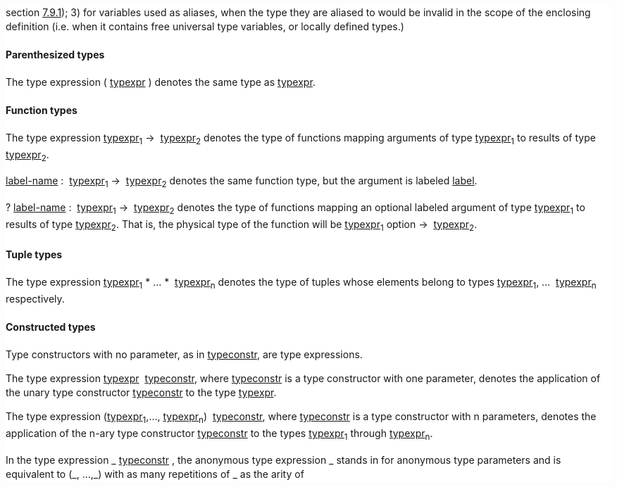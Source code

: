 section&nbsp;<a href="classes.html#sec-methspec">7.9.1</a>);
3) for variables used as aliases, when the type they are aliased to
would be invalid in the scope of the enclosing definition (<span class="c009">i.e.</span>
when it contains free universal type variables, or locally
defined types.)</p><h4 class="subsubsection" id="sec107">Parenthesized types</h4>
<p>The type expression <span class="c004">(</span> <a class="syntax" href="#typexpr"><span class="c010">typexpr</span></a> <span class="c004">)</span> denotes the same type as
<a class="syntax" href="#typexpr"><span class="c010">typexpr</span></a>.</p><h4 class="subsubsection" id="sec108">Function types</h4>
<p>The type expression <a class="syntax" href="#typexpr"><span class="c010">typexpr</span></a><sub>1</sub> <span class="c004">-&gt;</span> &nbsp;<a class="syntax" href="#typexpr"><span class="c010">typexpr</span></a><sub>2</sub> denotes the type of
functions mapping arguments of type <a class="syntax" href="#typexpr"><span class="c010">typexpr</span></a><sub>1</sub> to results of type
<a class="syntax" href="#typexpr"><span class="c010">typexpr</span></a><sub>2</sub>.</p><p><a class="syntax" href="lex.html#label-name"><span class="c010">label-name</span></a> <span class="c004">:</span> &nbsp;<a class="syntax" href="#typexpr"><span class="c010">typexpr</span></a><sub>1</sub> <span class="c004">-&gt;</span> &nbsp;<a class="syntax" href="#typexpr"><span class="c010">typexpr</span></a><sub>2</sub> denotes the same function type, but
the argument is labeled <a class="syntax" href="lex.html#label"><span class="c010">label</span></a>.</p><p><span class="c004">?</span> <a class="syntax" href="lex.html#label-name"><span class="c010">label-name</span></a> <span class="c004">:</span> &nbsp;<a class="syntax" href="#typexpr"><span class="c010">typexpr</span></a><sub>1</sub> <span class="c004">-&gt;</span> &nbsp;<a class="syntax" href="#typexpr"><span class="c010">typexpr</span></a><sub>2</sub> denotes the type of functions
mapping an optional labeled argument of type <a class="syntax" href="#typexpr"><span class="c010">typexpr</span></a><sub>1</sub> to results of
type <a class="syntax" href="#typexpr"><span class="c010">typexpr</span></a><sub>2</sub>. That is, the physical type of the function will be
<a class="syntax" href="#typexpr"><span class="c010">typexpr</span></a><sub>1</sub> <span class="c002"><span class="c003">option</span> <span class="c003">-&gt;</span></span> &nbsp;<a class="syntax" href="#typexpr"><span class="c010">typexpr</span></a><sub>2</sub>.</p><h4 class="subsubsection" id="sec109">Tuple types</h4>
<p>The type expression <a class="syntax" href="#typexpr"><span class="c010">typexpr</span></a><sub>1</sub> <span class="c004">*</span> … <span class="c004">*</span> &nbsp;<a class="syntax" href="#typexpr"><span class="c010">typexpr</span></a><sub><span class="c009">n</span></sub>
denotes the type of tuples whose elements belong to types <a class="syntax" href="#typexpr"><span class="c010">typexpr</span></a><sub>1</sub>,
… &nbsp;<a class="syntax" href="#typexpr"><span class="c010">typexpr</span></a><sub><span class="c009">n</span></sub> respectively.</p><h4 class="subsubsection" id="sec110">Constructed types</h4>
<p>Type constructors with no parameter, as in <a class="syntax" href="names.html#typeconstr"><span class="c010">typeconstr</span></a>, are type
expressions.</p><p>The type expression <a class="syntax" href="#typexpr"><span class="c010">typexpr</span></a> &nbsp;<a class="syntax" href="names.html#typeconstr"><span class="c010">typeconstr</span></a>, where <a class="syntax" href="names.html#typeconstr"><span class="c010">typeconstr</span></a> is a type
constructor with one parameter, denotes the application of the unary type
constructor <a class="syntax" href="names.html#typeconstr"><span class="c010">typeconstr</span></a> to the type <a class="syntax" href="#typexpr"><span class="c010">typexpr</span></a>.</p><p>The type expression (<a class="syntax" href="#typexpr"><span class="c010">typexpr</span></a><sub>1</sub>,…,&nbsp;<a class="syntax" href="#typexpr"><span class="c010">typexpr</span></a><sub><span class="c009">n</span></sub>) &nbsp;<a class="syntax" href="names.html#typeconstr"><span class="c010">typeconstr</span></a>, where
<a class="syntax" href="names.html#typeconstr"><span class="c010">typeconstr</span></a> is a type constructor with <span class="c009">n</span> parameters, denotes the
application of the <span class="c009">n</span>-ary type constructor <a class="syntax" href="names.html#typeconstr"><span class="c010">typeconstr</span></a> to the types
<a class="syntax" href="#typexpr"><span class="c010">typexpr</span></a><sub>1</sub> through <a class="syntax" href="#typexpr"><span class="c010">typexpr</span></a><sub><span class="c009">n</span></sub>.</p><p>In the type expression  <span class="c004">_</span> <a class="syntax" href="names.html#typeconstr"><span class="c010">typeconstr</span></a> , the anonymous type expression
 <span class="c004">_</span>  stands in for anonymous type parameters and is equivalent to
 (<span class="c004">_</span>, …,<span class="c004">_</span>)  with as many repetitions of <span class="c003">_</span> as the arity of
